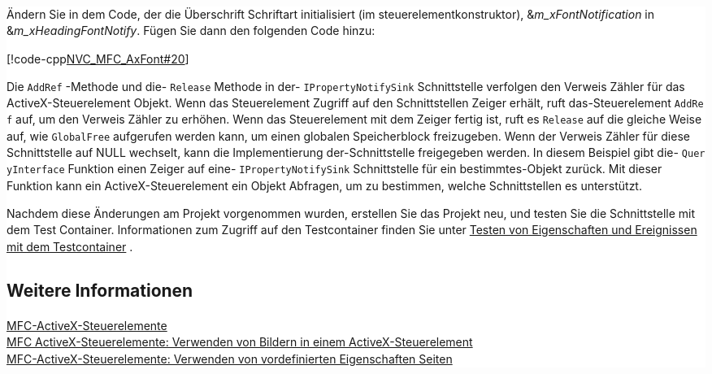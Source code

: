 Ändern Sie in dem Code, der die Überschrift Schriftart initialisiert (im steuerelementkonstruktor), &*m_xFontNotification* in &*m_xHeadingFontNotify*. Fügen Sie dann den folgenden Code hinzu:

[!code-cpp[NVC_MFC_AxFont#20](codesnippet/cpp/mfc-activex-controls-using-fonts_20.cpp)]

Die `AddRef` -Methode und die- `Release` Methode in der- `IPropertyNotifySink` Schnittstelle verfolgen den Verweis Zähler für das ActiveX-Steuerelement Objekt. Wenn das Steuerelement Zugriff auf den Schnittstellen Zeiger erhält, ruft das-Steuerelement `AddRef` auf, um den Verweis Zähler zu erhöhen. Wenn das Steuerelement mit dem Zeiger fertig ist, ruft es `Release` auf die gleiche Weise auf, wie `GlobalFree` aufgerufen werden kann, um einen globalen Speicherblock freizugeben. Wenn der Verweis Zähler für diese Schnittstelle auf NULL wechselt, kann die Implementierung der-Schnittstelle freigegeben werden. In diesem Beispiel gibt die- `QueryInterface` Funktion einen Zeiger auf eine- `IPropertyNotifySink` Schnittstelle für ein bestimmtes-Objekt zurück. Mit dieser Funktion kann ein ActiveX-Steuerelement ein Objekt Abfragen, um zu bestimmen, welche Schnittstellen es unterstützt.

Nachdem diese Änderungen am Projekt vorgenommen wurden, erstellen Sie das Projekt neu, und testen Sie die Schnittstelle mit dem Test Container. Informationen zum Zugriff auf den Testcontainer finden Sie unter [Testen von Eigenschaften und Ereignissen mit dem Testcontainer](testing-properties-and-events-with-test-container.md) .

## <a name="see-also"></a>Weitere Informationen

[MFC-ActiveX-Steuerelemente](mfc-activex-controls.md)<br/>
[MFC ActiveX-Steuerelemente: Verwenden von Bildern in einem ActiveX-Steuerelement](mfc-activex-controls-using-pictures-in-an-activex-control.md)<br/>
[MFC-ActiveX-Steuerelemente: Verwenden von vordefinierten Eigenschaften Seiten](mfc-activex-controls-using-stock-property-pages.md)
